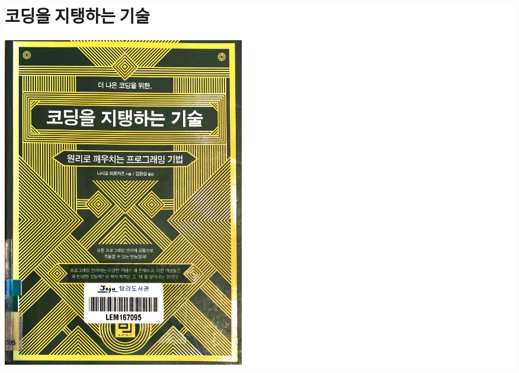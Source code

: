 코딩을 지탱하는 기술
====================
<img src="technologies_that_supports_coding/0.jpg" alt="title" width="400"/>
